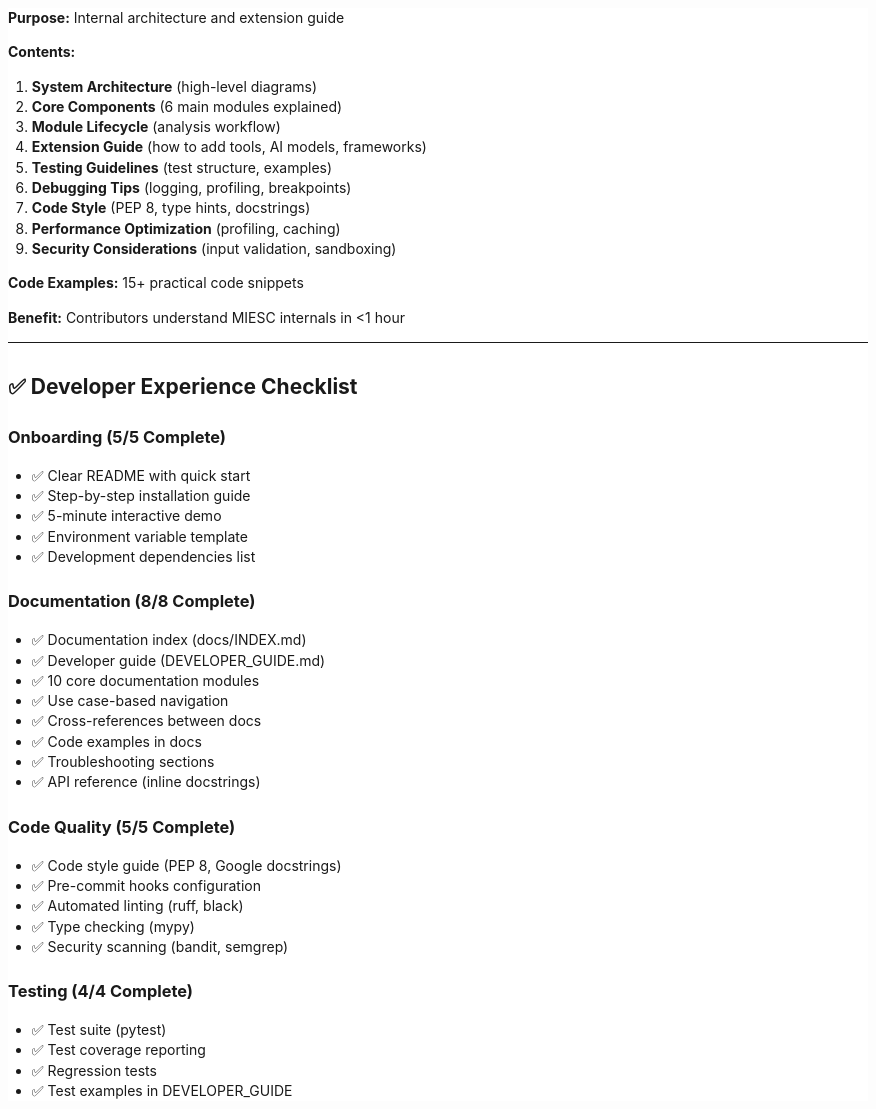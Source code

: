**Purpose:** Internal architecture and extension guide

**Contents:**
1. **System Architecture** (high-level diagrams)
2. **Core Components** (6 main modules explained)
3. **Module Lifecycle** (analysis workflow)
4. **Extension Guide** (how to add tools, AI models, frameworks)
5. **Testing Guidelines** (test structure, examples)
6. **Debugging Tips** (logging, profiling, breakpoints)
7. **Code Style** (PEP 8, type hints, docstrings)
8. **Performance Optimization** (profiling, caching)
9. **Security Considerations** (input validation, sandboxing)

**Code Examples:** 15+ practical code snippets

**Benefit:** Contributors understand MIESC internals in <1 hour

---

## ✅ Developer Experience Checklist

### Onboarding (5/5 Complete)

- ✅ Clear README with quick start
- ✅ Step-by-step installation guide
- ✅ 5-minute interactive demo
- ✅ Environment variable template
- ✅ Development dependencies list

### Documentation (8/8 Complete)

- ✅ Documentation index (docs/INDEX.md)
- ✅ Developer guide (DEVELOPER_GUIDE.md)
- ✅ 10 core documentation modules
- ✅ Use case-based navigation
- ✅ Cross-references between docs
- ✅ Code examples in docs
- ✅ Troubleshooting sections
- ✅ API reference (inline docstrings)

### Code Quality (5/5 Complete)

- ✅ Code style guide (PEP 8, Google docstrings)
- ✅ Pre-commit hooks configuration
- ✅ Automated linting (ruff, black)
- ✅ Type checking (mypy)
- ✅ Security scanning (bandit, semgrep)

### Testing (4/4 Complete)

- ✅ Test suite (pytest)
- ✅ Test coverage reporting
- ✅ Regression tests
- ✅ Test examples in DEVELOPER_GUIDE
